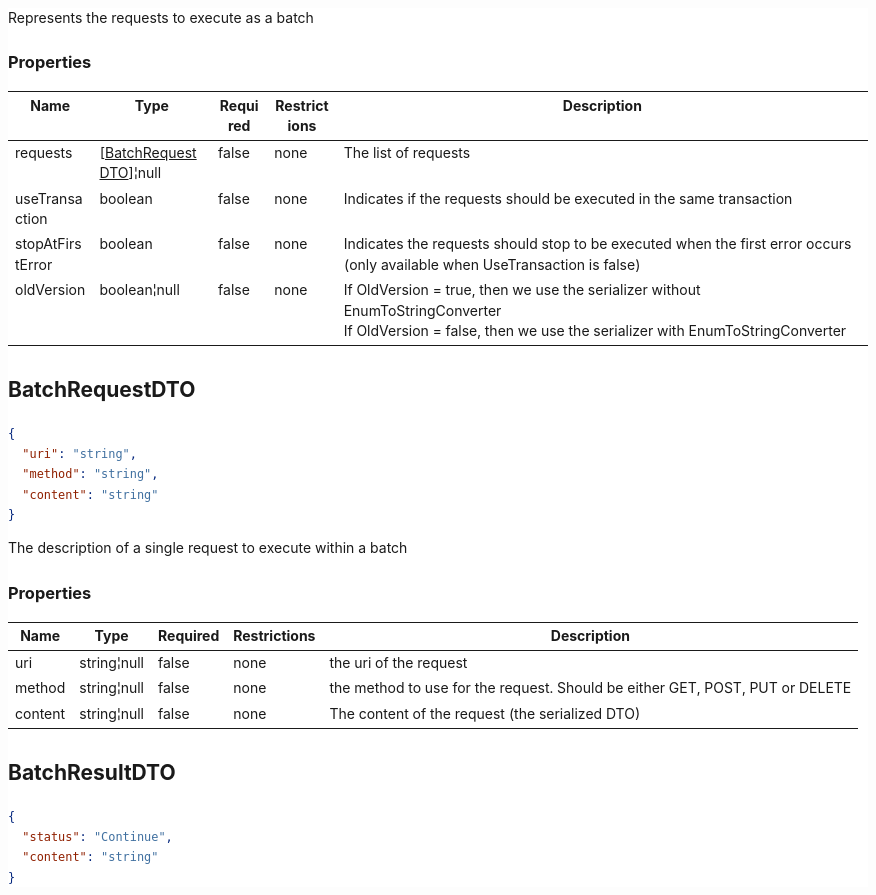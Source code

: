 Represents the requests to execute as a batch

### Properties

|Name|Type|Required|Restrictions|Description|
|---|---|---|---|---|
|requests|[[BatchRequestDTO](#schemabatchrequestdto)]¦null|false|none|The list of requests|
|useTransaction|boolean|false|none|Indicates if the requests should be executed in the same transaction|
|stopAtFirstError|boolean|false|none|Indicates the requests should stop to be executed when the first error occurs (only available when UseTransaction is false)|
|oldVersion|boolean¦null|false|none|If OldVersion = true, then we use the serializer without EnumToStringConverter<br>If OldVersion = false, then we use the serializer with EnumToStringConverter|

<h2 id="tocS_BatchRequestDTO">BatchRequestDTO</h2>

<a id="schemabatchrequestdto"></a>
<a id="schema_BatchRequestDTO"></a>
<a id="tocSbatchrequestdto"></a>
<a id="tocsbatchrequestdto"></a>

```json
{
  "uri": "string",
  "method": "string",
  "content": "string"
}

```

The description of a single request to execute within a batch

### Properties

|Name|Type|Required|Restrictions|Description|
|---|---|---|---|---|
|uri|string¦null|false|none|the uri of the request|
|method|string¦null|false|none|the method to use for the request. Should be either GET, POST, PUT or DELETE|
|content|string¦null|false|none|The content of the request (the serialized DTO)|

<h2 id="tocS_BatchResultDTO">BatchResultDTO</h2>

<a id="schemabatchresultdto"></a>
<a id="schema_BatchResultDTO"></a>
<a id="tocSbatchresultdto"></a>
<a id="tocsbatchresultdto"></a>

```json
{
  "status": "Continue",
  "content": "string"
}

```
